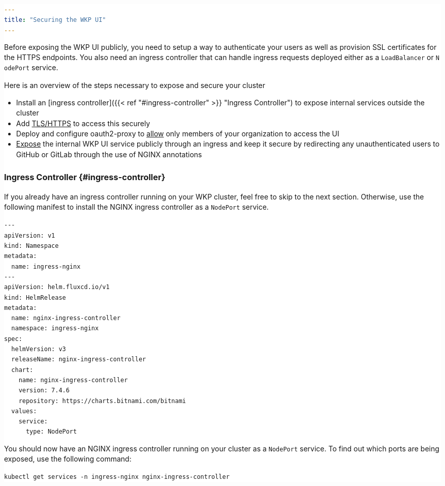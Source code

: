 ```yaml
---
title: "Securing the WKP UI"
---
```


Before exposing the WKP UI publicly, you need to setup a way to authenticate your users as well as provision SSL certificates for the HTTPS endpoints. You also need an ingress controller that can handle ingress requests deployed either as a `LoadBalancer` or `NodePort` service.

Here is an overview of the steps necessary to expose and secure your cluster
- Install an [ingress controller]({{< ref "#ingress-controller" >}} "Ingress Controller") to expose internal services outside the cluster
- Add [TLS/HTTPS](#ssl-certificates) to access this securely 
- Deploy and configure oauth2-proxy to [allow](#authentication) only members of your organization to access the UI
- [Expose](#expose) the internal WKP UI service publicly through an ingress and keep it secure by redirecting any unauthenticated users to GitHub or GitLab through the use of NGINX annotations

### Ingress Controller {#ingress-controller}

If you already have an ingress controller running on your WKP cluster, feel free to skip to the next section. Otherwise, use the following manifest to install the NGINX ingress controller as a `NodePort` service.

```
---
apiVersion: v1
kind: Namespace
metadata:
  name: ingress-nginx
---
apiVersion: helm.fluxcd.io/v1
kind: HelmRelease
metadata:
  name: nginx-ingress-controller
  namespace: ingress-nginx
spec:
  helmVersion: v3
  releaseName: nginx-ingress-controller
  chart:
    name: nginx-ingress-controller
    version: 7.4.6
    repository: https://charts.bitnami.com/bitnami
  values:
    service:
      type: NodePort
```

You should now have an NGINX ingress controller running on your cluster as a `NodePort` service. To find out which ports are being exposed, use the following command:

```
kubectl get services -n ingress-nginx nginx-ingress-controller
```
